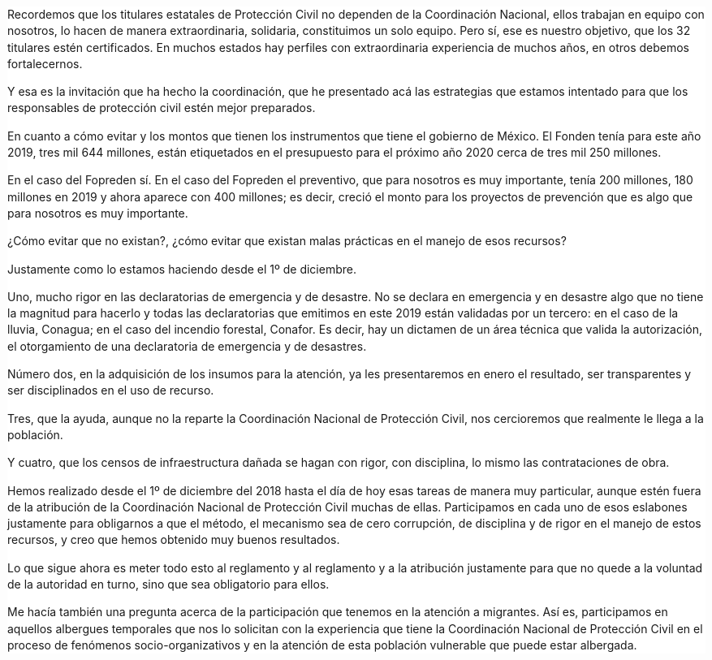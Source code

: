 Recordemos que los titulares estatales de Protección Civil no dependen de la
Coordinación Nacional, ellos trabajan en equipo con nosotros, lo hacen de
manera extraordinaria, solidaria, constituimos un solo equipo. Pero sí, ese es
nuestro objetivo, que los 32 titulares estén certificados. En muchos estados
hay perfiles con extraordinaria experiencia de muchos años, en otros debemos
fortalecernos.

Y esa es la invitación que ha hecho la coordinación, que he presentado acá las
estrategias que estamos intentado para que los responsables de protección
civil estén mejor preparados.

En cuanto a cómo evitar y los montos que tienen los instrumentos que tiene el
gobierno de México. El Fonden tenía para este año 2019, tres mil 644 millones,
están etiquetados en el presupuesto para el próximo año 2020 cerca de tres mil
250 millones.

En el caso del Fopreden sí. En el caso del Fopreden el preventivo, que para
nosotros es muy importante, tenía 200 millones, 180 millones en 2019 y ahora
aparece con 400 millones; es decir, creció el monto para los proyectos de
prevención que es algo que para nosotros es muy importante.

¿Cómo evitar que no existan?, ¿cómo evitar que existan malas prácticas en el
manejo de esos recursos?

Justamente como lo estamos haciendo desde el 1º de diciembre.

Uno, mucho rigor en las declaratorias de emergencia y de desastre. No se
declara en emergencia y en desastre algo que no tiene la magnitud para hacerlo
y todas las declaratorias que emitimos en este 2019 están validadas por un
tercero: en el caso de la lluvia, Conagua; en el caso del incendio forestal,
Conafor. Es decir, hay un dictamen de un área técnica que valida la
autorización, el otorgamiento de una declaratoria de emergencia y de
desastres.

Número dos, en la adquisición de los insumos para la atención, ya les
presentaremos en enero el resultado, ser transparentes y ser disciplinados en
el uso de recurso.

Tres, que la ayuda, aunque no la reparte la Coordinación Nacional de
Protección Civil, nos cercioremos que realmente le llega a la población.

Y cuatro, que los censos de infraestructura dañada se hagan con rigor, con
disciplina, lo mismo las contrataciones de obra.

Hemos realizado desde el 1º de diciembre del 2018 hasta el día de hoy esas
tareas de manera muy particular, aunque estén fuera de la atribución de la
Coordinación Nacional de Protección Civil muchas de ellas. Participamos en
cada uno de esos eslabones justamente para obligarnos a que el método, el
mecanismo sea de cero corrupción, de disciplina y de rigor en el manejo de
estos recursos, y creo que hemos obtenido muy buenos resultados.

Lo que sigue ahora es meter todo esto al reglamento y al reglamento y a la
atribución justamente para que no quede a la voluntad de la autoridad en
turno, sino que sea obligatorio para ellos.

Me hacía también una pregunta acerca de la participación que tenemos en la
atención a migrantes. Así es, participamos en aquellos albergues temporales
que nos lo solicitan con la experiencia que tiene la Coordinación Nacional de
Protección Civil en el proceso de fenómenos socio-organizativos y en la
atención de esta población vulnerable que puede estar albergada.
